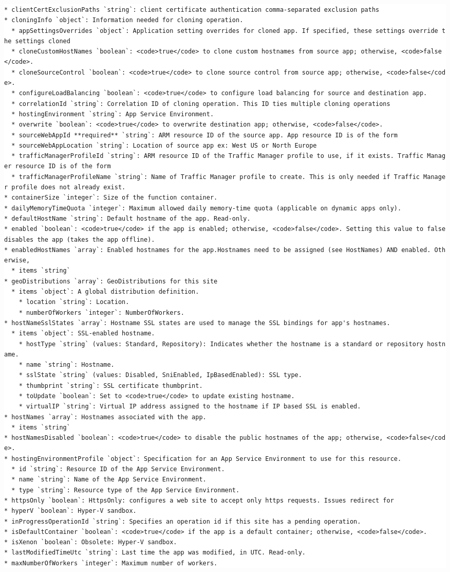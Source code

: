    * clientCertExclusionPaths `string`: client certificate authentication comma-separated exclusion paths
    * cloningInfo `object`: Information needed for cloning operation.
      * appSettingsOverrides `object`: Application setting overrides for cloned app. If specified, these settings override the settings cloned 
      * cloneCustomHostNames `boolean`: <code>true</code> to clone custom hostnames from source app; otherwise, <code>false</code>.
      * cloneSourceControl `boolean`: <code>true</code> to clone source control from source app; otherwise, <code>false</code>.
      * configureLoadBalancing `boolean`: <code>true</code> to configure load balancing for source and destination app.
      * correlationId `string`: Correlation ID of cloning operation. This ID ties multiple cloning operations
      * hostingEnvironment `string`: App Service Environment.
      * overwrite `boolean`: <code>true</code> to overwrite destination app; otherwise, <code>false</code>.
      * sourceWebAppId **required** `string`: ARM resource ID of the source app. App resource ID is of the form 
      * sourceWebAppLocation `string`: Location of source app ex: West US or North Europe
      * trafficManagerProfileId `string`: ARM resource ID of the Traffic Manager profile to use, if it exists. Traffic Manager resource ID is of the form 
      * trafficManagerProfileName `string`: Name of Traffic Manager profile to create. This is only needed if Traffic Manager profile does not already exist.
    * containerSize `integer`: Size of the function container.
    * dailyMemoryTimeQuota `integer`: Maximum allowed daily memory-time quota (applicable on dynamic apps only).
    * defaultHostName `string`: Default hostname of the app. Read-only.
    * enabled `boolean`: <code>true</code> if the app is enabled; otherwise, <code>false</code>. Setting this value to false disables the app (takes the app offline).
    * enabledHostNames `array`: Enabled hostnames for the app.Hostnames need to be assigned (see HostNames) AND enabled. Otherwise,
      * items `string`
    * geoDistributions `array`: GeoDistributions for this site
      * items `object`: A global distribution definition.
        * location `string`: Location.
        * numberOfWorkers `integer`: NumberOfWorkers.
    * hostNameSslStates `array`: Hostname SSL states are used to manage the SSL bindings for app's hostnames.
      * items `object`: SSL-enabled hostname.
        * hostType `string` (values: Standard, Repository): Indicates whether the hostname is a standard or repository hostname.
        * name `string`: Hostname.
        * sslState `string` (values: Disabled, SniEnabled, IpBasedEnabled): SSL type.
        * thumbprint `string`: SSL certificate thumbprint.
        * toUpdate `boolean`: Set to <code>true</code> to update existing hostname.
        * virtualIP `string`: Virtual IP address assigned to the hostname if IP based SSL is enabled.
    * hostNames `array`: Hostnames associated with the app.
      * items `string`
    * hostNamesDisabled `boolean`: <code>true</code> to disable the public hostnames of the app; otherwise, <code>false</code>.
    * hostingEnvironmentProfile `object`: Specification for an App Service Environment to use for this resource.
      * id `string`: Resource ID of the App Service Environment.
      * name `string`: Name of the App Service Environment.
      * type `string`: Resource type of the App Service Environment.
    * httpsOnly `boolean`: HttpsOnly: configures a web site to accept only https requests. Issues redirect for
    * hyperV `boolean`: Hyper-V sandbox.
    * inProgressOperationId `string`: Specifies an operation id if this site has a pending operation.
    * isDefaultContainer `boolean`: <code>true</code> if the app is a default container; otherwise, <code>false</code>.
    * isXenon `boolean`: Obsolete: Hyper-V sandbox.
    * lastModifiedTimeUtc `string`: Last time the app was modified, in UTC. Read-only.
    * maxNumberOfWorkers `integer`: Maximum number of workers.